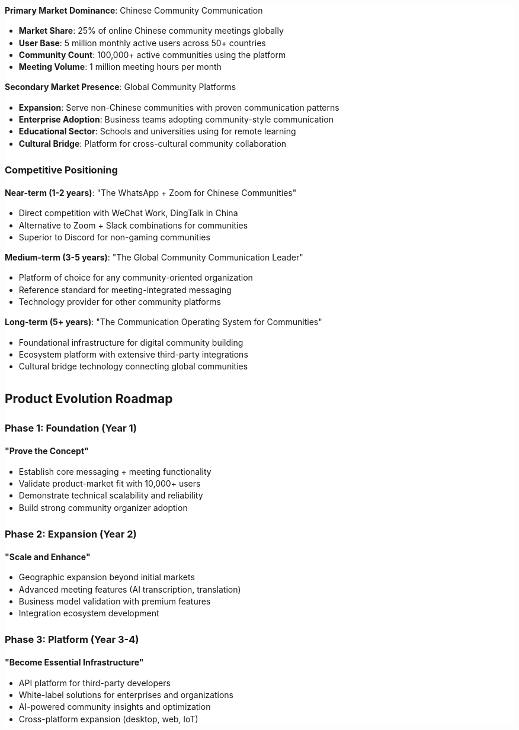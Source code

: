 **Primary Market Dominance**: Chinese Community Communication
- **Market Share**: 25% of online Chinese community meetings globally
- **User Base**: 5 million monthly active users across 50+ countries
- **Community Count**: 100,000+ active communities using the platform
- **Meeting Volume**: 1 million meeting hours per month

**Secondary Market Presence**: Global Community Platforms
- **Expansion**: Serve non-Chinese communities with proven communication patterns
- **Enterprise Adoption**: Business teams adopting community-style communication
- **Educational Sector**: Schools and universities using for remote learning
- **Cultural Bridge**: Platform for cross-cultural community collaboration

### Competitive Positioning

**Near-term (1-2 years)**: "The WhatsApp + Zoom for Chinese Communities"
- Direct competition with WeChat Work, DingTalk in China
- Alternative to Zoom + Slack combinations for communities
- Superior to Discord for non-gaming communities

**Medium-term (3-5 years)**: "The Global Community Communication Leader"
- Platform of choice for any community-oriented organization
- Reference standard for meeting-integrated messaging
- Technology provider for other community platforms

**Long-term (5+ years)**: "The Communication Operating System for Communities"
- Foundational infrastructure for digital community building
- Ecosystem platform with extensive third-party integrations
- Cultural bridge technology connecting global communities

## Product Evolution Roadmap

### Phase 1: Foundation (Year 1)
**"Prove the Concept"**
- Establish core messaging + meeting functionality
- Validate product-market fit with 10,000+ users
- Demonstrate technical scalability and reliability
- Build strong community organizer adoption

### Phase 2: Expansion (Year 2)
**"Scale and Enhance"**
- Geographic expansion beyond initial markets
- Advanced meeting features (AI transcription, translation)
- Business model validation with premium features
- Integration ecosystem development

### Phase 3: Platform (Year 3-4)
**"Become Essential Infrastructure"**
- API platform for third-party developers
- White-label solutions for enterprises and organizations
- AI-powered community insights and optimization
- Cross-platform expansion (desktop, web, IoT)
